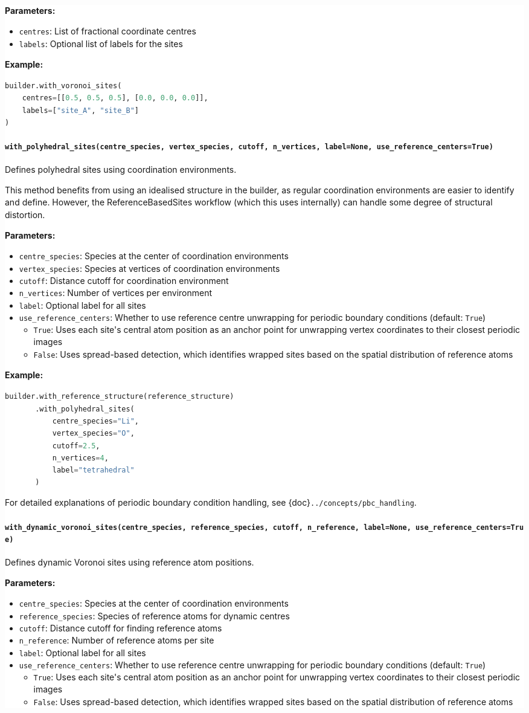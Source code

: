 **Parameters:**
- `centres`: List of fractional coordinate centres
- `labels`: Optional list of labels for the sites

**Example:**
```python
builder.with_voronoi_sites(
    centres=[[0.5, 0.5, 0.5], [0.0, 0.0, 0.0]],
    labels=["site_A", "site_B"]
)
```

#### `with_polyhedral_sites(centre_species, vertex_species, cutoff, n_vertices, label=None, use_reference_centers=True)`
Defines polyhedral sites using coordination environments.

This method benefits from using an idealised structure in the builder, as regular coordination environments are easier to identify and define. However, the ReferenceBasedSites workflow (which this uses internally) can handle some degree of structural distortion.

**Parameters:**
- `centre_species`: Species at the center of coordination environments
- `vertex_species`: Species at vertices of coordination environments
- `cutoff`: Distance cutoff for coordination environment
- `n_vertices`: Number of vertices per environment
- `label`: Optional label for all sites
- `use_reference_centers`: Whether to use reference centre unwrapping for periodic boundary conditions (default: `True`)
  - `True`: Uses each site's central atom position as an anchor point for unwrapping vertex coordinates to their closest periodic images
  - `False`: Uses spread-based detection, which identifies wrapped sites based on the spatial distribution of reference atoms

**Example:**
```python
builder.with_reference_structure(reference_structure)
       .with_polyhedral_sites(
           centre_species="Li",
           vertex_species="O",
           cutoff=2.5,
           n_vertices=4,
           label="tetrahedral"
       )
```

For detailed explanations of periodic boundary condition handling, see {doc}`../concepts/pbc_handling`.

#### `with_dynamic_voronoi_sites(centre_species, reference_species, cutoff, n_reference, label=None, use_reference_centers=True)`
Defines dynamic Voronoi sites using reference atom positions.

**Parameters:**
- `centre_species`: Species at the center of coordination environments
- `reference_species`: Species of reference atoms for dynamic centres
- `cutoff`: Distance cutoff for finding reference atoms
- `n_reference`: Number of reference atoms per site
- `label`: Optional label for all sites
- `use_reference_centers`: Whether to use reference centre unwrapping for periodic boundary conditions (default: `True`)
  - `True`: Uses each site's central atom position as an anchor point for unwrapping vertex coordinates to their closest periodic images
  - `False`: Uses spread-based detection, which identifies wrapped sites based on the spatial distribution of reference atoms
